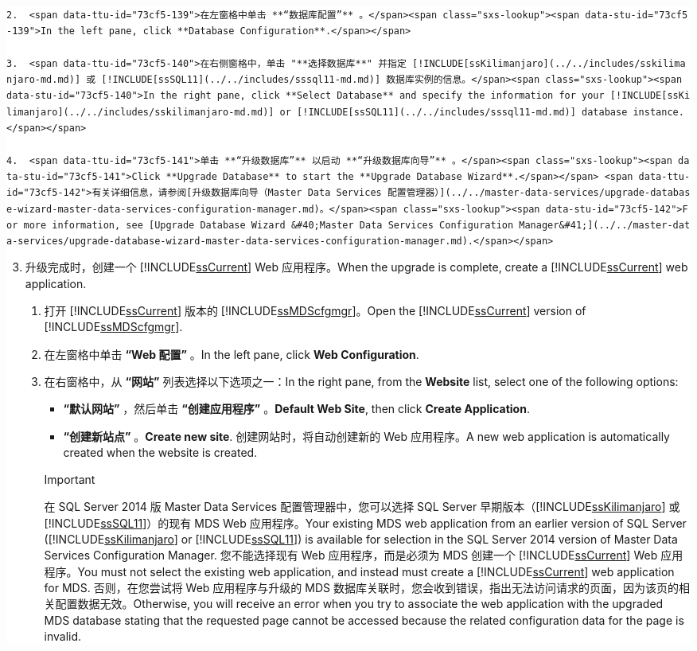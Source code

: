     2.  <span data-ttu-id="73cf5-139">在左窗格中单击 **“数据库配置”** 。</span><span class="sxs-lookup"><span data-stu-id="73cf5-139">In the left pane, click **Database Configuration**.</span></span>  
  
    3.  <span data-ttu-id="73cf5-140">在右侧窗格中，单击 "**选择数据库**" 并指定 [!INCLUDE[ssKilimanjaro](../../includes/sskilimanjaro-md.md)] 或 [!INCLUDE[ssSQL11](../../includes/sssql11-md.md)] 数据库实例的信息。</span><span class="sxs-lookup"><span data-stu-id="73cf5-140">In the right pane, click **Select Database** and specify the information for your [!INCLUDE[ssKilimanjaro](../../includes/sskilimanjaro-md.md)] or [!INCLUDE[ssSQL11](../../includes/sssql11-md.md)] database instance.</span></span>  
  
    4.  <span data-ttu-id="73cf5-141">单击 **“升级数据库”** 以启动 **“升级数据库向导”** 。</span><span class="sxs-lookup"><span data-stu-id="73cf5-141">Click **Upgrade Database** to start the **Upgrade Database Wizard**.</span></span> <span data-ttu-id="73cf5-142">有关详细信息，请参阅[升级数据库向导（Master Data Services 配置管理器）](../../master-data-services/upgrade-database-wizard-master-data-services-configuration-manager.md)。</span><span class="sxs-lookup"><span data-stu-id="73cf5-142">For more information, see [Upgrade Database Wizard &#40;Master Data Services Configuration Manager&#41;](../../master-data-services/upgrade-database-wizard-master-data-services-configuration-manager.md).</span></span>  
  
3.  <span data-ttu-id="73cf5-143">升级完成时，创建一个 [!INCLUDE[ssCurrent](../../includes/sscurrent-md.md)] Web 应用程序。</span><span class="sxs-lookup"><span data-stu-id="73cf5-143">When the upgrade is complete, create a [!INCLUDE[ssCurrent](../../includes/sscurrent-md.md)] web application.</span></span>  
  
    1.  <span data-ttu-id="73cf5-144">打开 [!INCLUDE[ssCurrent](../../includes/sscurrent-md.md)] 版本的 [!INCLUDE[ssMDScfgmgr](../../includes/ssmdscfgmgr-md.md)]。</span><span class="sxs-lookup"><span data-stu-id="73cf5-144">Open the [!INCLUDE[ssCurrent](../../includes/sscurrent-md.md)] version of [!INCLUDE[ssMDScfgmgr](../../includes/ssmdscfgmgr-md.md)].</span></span>  
  
    2.  <span data-ttu-id="73cf5-145">在左窗格中单击 **“Web 配置”** 。</span><span class="sxs-lookup"><span data-stu-id="73cf5-145">In the left pane, click **Web Configuration**.</span></span>  
  
    3.  <span data-ttu-id="73cf5-146">在右窗格中，从 **“网站”** 列表选择以下选项之一：</span><span class="sxs-lookup"><span data-stu-id="73cf5-146">In the right pane, from the **Website** list, select one of the following options:</span></span>  
  
        -   <span data-ttu-id="73cf5-147">**“默认网站”** ，然后单击 **“创建应用程序”** 。</span><span class="sxs-lookup"><span data-stu-id="73cf5-147">**Default Web Site**, then click **Create Application**.</span></span>  
  
        -   <span data-ttu-id="73cf5-148">**“创建新站点”** 。</span><span class="sxs-lookup"><span data-stu-id="73cf5-148">**Create new site**.</span></span> <span data-ttu-id="73cf5-149">创建网站时，将自动创建新的 Web 应用程序。</span><span class="sxs-lookup"><span data-stu-id="73cf5-149">A new web application is automatically created when the website is created.</span></span>  
  
        > [!IMPORTANT]  
        >  <span data-ttu-id="73cf5-150">在 SQL Server 2014 版 Master Data Services 配置管理器中，您可以选择 SQL Server 早期版本（[!INCLUDE[ssKilimanjaro](../../includes/sskilimanjaro-md.md)] 或 [!INCLUDE[ssSQL11](../../includes/sssql11-md.md)]）的现有 MDS Web 应用程序。</span><span class="sxs-lookup"><span data-stu-id="73cf5-150">Your existing MDS web application from an earlier version of SQL Server ([!INCLUDE[ssKilimanjaro](../../includes/sskilimanjaro-md.md)] or [!INCLUDE[ssSQL11](../../includes/sssql11-md.md)]) is available for selection in the SQL Server 2014 version of Master Data Services Configuration Manager.</span></span> <span data-ttu-id="73cf5-151">您不能选择现有 Web 应用程序，而是必须为 MDS 创建一个 [!INCLUDE[ssCurrent](../../includes/sscurrent-md.md)] Web 应用程序。</span><span class="sxs-lookup"><span data-stu-id="73cf5-151">You must not select the existing web application, and instead must create a [!INCLUDE[ssCurrent](../../includes/sscurrent-md.md)] web application for MDS.</span></span> <span data-ttu-id="73cf5-152">否则，在您尝试将 Web 应用程序与升级的 MDS 数据库关联时，您会收到错误，指出无法访问请求的页面，因为该页的相关配置数据无效。</span><span class="sxs-lookup"><span data-stu-id="73cf5-152">Otherwise, you will receive an error when you try to associate the web application with the upgraded MDS database stating that the requested page cannot be accessed because the related configuration data for the page is invalid.</span></span>  
        >   